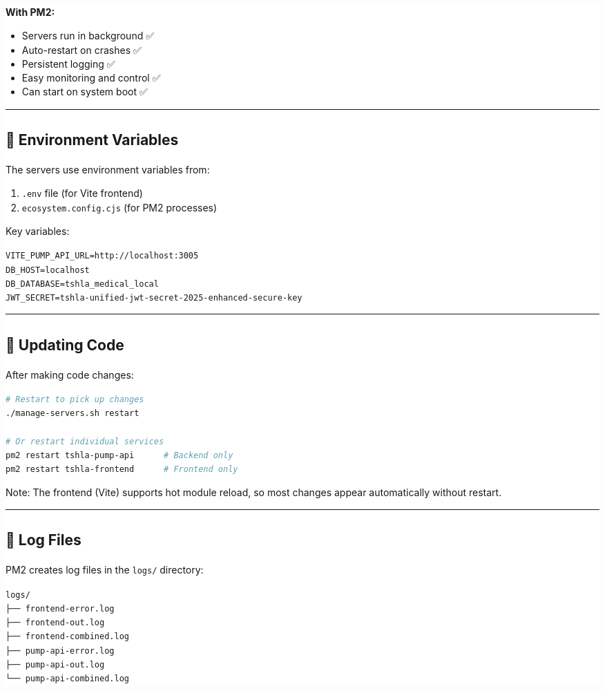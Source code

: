 **With PM2:**
- Servers run in background ✅
- Auto-restart on crashes ✅
- Persistent logging ✅
- Easy monitoring and control ✅
- Can start on system boot ✅

---

## 📝 Environment Variables

The servers use environment variables from:
1. `.env` file (for Vite frontend)
2. `ecosystem.config.cjs` (for PM2 processes)

Key variables:
```
VITE_PUMP_API_URL=http://localhost:3005
DB_HOST=localhost
DB_DATABASE=tshla_medical_local
JWT_SECRET=tshla-unified-jwt-secret-2025-enhanced-secure-key
```

---

## 🔄 Updating Code

After making code changes:

```bash
# Restart to pick up changes
./manage-servers.sh restart

# Or restart individual services
pm2 restart tshla-pump-api      # Backend only
pm2 restart tshla-frontend      # Frontend only
```

Note: The frontend (Vite) supports hot module reload, so most changes appear automatically without restart.

---

## 📁 Log Files

PM2 creates log files in the `logs/` directory:

```
logs/
├── frontend-error.log
├── frontend-out.log
├── frontend-combined.log
├── pump-api-error.log
├── pump-api-out.log
└── pump-api-combined.log
```
